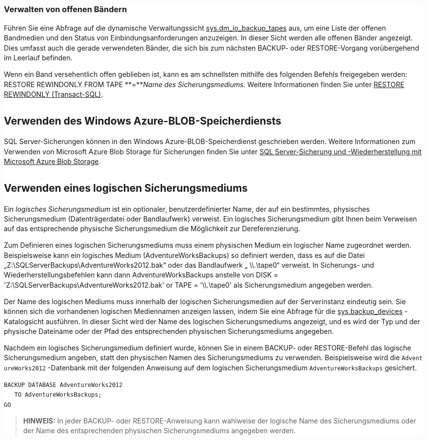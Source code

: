 ###  <a name="OpenTapes"></a> Verwalten von offenen Bändern  
 Führen Sie eine Abfrage auf die dynamische Verwaltungssicht [sys.dm_io_backup_tapes](../../relational-databases/system-dynamic-management-views/sys-dm-io-backup-tapes-transact-sql.md) aus, um eine Liste der offenen Bandmedien und den Status von Einbindungsanforderungen anzuzeigen. In dieser Sicht werden alle offenen Bänder angezeigt. Dies umfasst auch die gerade verwendeten Bänder, die sich bis zum nächsten BACKUP- oder RESTORE-Vorgang vorübergehend im Leerlauf befinden.  
  
 Wenn ein Band versehentlich offen geblieben ist, kann es am schnellsten mithilfe des folgenden Befehls freigegeben werden: RESTORE REWINDONLY FROM TAPE **=***Name des Sicherungsmediums*. Weitere Informationen finden Sie unter [RESTORE REWINDONLY &#40;Transact-SQL&#41;](../../t-sql/statements/restore-statements-rewindonly-transact-sql.md).  
  
  
## <a name="using-the-windows-azure-blob-storage-service"></a>Verwenden des Windows Azure-BLOB-Speicherdiensts  
 SQL Server-Sicherungen können in den Windows Azure-BLOB-Speicherdienst geschrieben werden.  Weitere Informationen zum Verwenden von Microsoft Azure Blob Storage für Sicherungen finden Sie unter [SQL Server-Sicherung und -Wiederherstellung mit Microsoft Azure Blob Storage](../../relational-databases/backup-restore/sql-server-backup-and-restore-with-microsoft-azure-blob-storage-service.md).  
  
##  <a name="LogicalBackupDevice"></a> Verwenden eines logischen Sicherungsmediums  
 Ein *logisches Sicherungsmedium* ist ein optionaler, benutzerdefinierter Name, der auf ein bestimmtes, physisches Sicherungsmedium (Datenträgerdatei oder Bandlaufwerk) verweist. Ein logisches Sicherungsmedium gibt Ihnen beim Verweisen auf das entsprechende physische Sicherungsmedium die Möglichkeit zur Dereferenzierung.  
  
 Zum Definieren eines logischen Sicherungsmediums muss einem physischen Medium ein logischer Name zugeordnet werden. Beispielsweise kann ein logisches Medium (AdventureWorksBackups) so definiert werden, dass es auf die Datei „Z:\SQLServerBackups\AdventureWorks2012.bak“ oder das Bandlaufwerk „ \\\\.\tape0“ verweist. In Sicherungs- und Wiederherstellungsbefehlen kann dann AdventureWorksBackups anstelle von DISK = 'Z:\SQLServerBackups\AdventureWorks2012.bak' or TAPE = '\\\\.\tape0' als Sicherungsmedium angegeben werden.  
  
 Der Name des logischen Mediums muss innerhalb der logischen Sicherungsmedien auf der Serverinstanz eindeutig sein. Sie können sich die vorhandenen logischen Mediennamen anzeigen lassen, indem Sie eine Abfrage für die [sys.backup_devices](../../relational-databases/system-catalog-views/sys-backup-devices-transact-sql.md) -Katalogsicht ausführen. In dieser Sicht wird der Name des logischen Sicherungsmediums angezeigt, und es wird der Typ und der physische Dateiname oder der Pfad des entsprechenden physischen Sicherungsmediums angegeben.  
  
 Nachdem ein logisches Sicherungsmedium definiert wurde, können Sie in einem BACKUP- oder RESTORE-Befehl das logische Sicherungsmedium angeben, statt den physischen Namen des Sicherungsmediums zu verwenden. Beispielsweise wird die `AdventureWorks2012` -Datenbank mit der folgenden Anweisung auf dem logischen Sicherungsmedium `AdventureWorksBackups` gesichert.  
  
```  
BACKUP DATABASE AdventureWorks2012   
   TO AdventureWorksBackups;  
GO  
```  
  
> **HINWEIS:** In jeder BACKUP- oder RESTORE-Anweisung kann wahlweise der logische Name des Sicherungsmediums oder der Name des entsprechenden physischen Sicherungsmediums angegeben werden.  
  